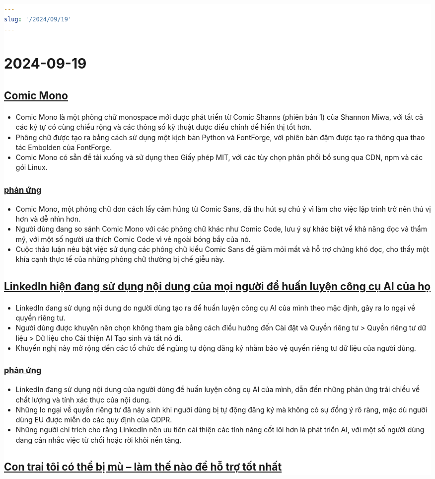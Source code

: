 ```yaml
---
slug: '/2024/09/19'
---
```


# 2024-09-19

## [Comic Mono](https://dtinth.github.io/comic-mono-font/)

- Comic Mono là một phông chữ monospace mới được phát triển từ Comic Shanns (phiên bản 1) của Shannon Miwa, với tất cả các ký tự có cùng chiều rộng và các thông số kỹ thuật được điều chỉnh để hiển thị tốt hơn.
- Phông chữ được tạo ra bằng cách sử dụng một kịch bản Python và FontForge, với phiên bản đậm được tạo ra thông qua thao tác Embolden của FontForge.
- Comic Mono có sẵn để tải xuống và sử dụng theo Giấy phép MIT, với các tùy chọn phân phối bổ sung qua CDN, npm và các gói Linux.

### [phản ứng](https://news.ycombinator.com/item?id=41585156)

- Comic Mono, một phông chữ đơn cách lấy cảm hứng từ Comic Sans, đã thu hút sự chú ý vì làm cho việc lập trình trở nên thú vị hơn và dễ nhìn hơn.
- Người dùng đang so sánh Comic Mono với các phông chữ khác như Comic Code, lưu ý sự khác biệt về khả năng đọc và thẩm mỹ, với một số người ưa thích Comic Code vì vẻ ngoài bóng bẩy của nó.
- Cuộc thảo luận nêu bật việc sử dụng các phông chữ kiểu Comic Sans để giảm mỏi mắt và hỗ trợ chứng khó đọc, cho thấy một khía cạnh thực tế của những phông chữ thường bị chế giễu này.

## [LinkedIn hiện đang sử dụng nội dung của mọi người để huấn luyện công cụ AI của họ](https://twitter.com/RachelTobac/status/1836471586624540705)

- LinkedIn đang sử dụng nội dung do người dùng tạo ra để huấn luyện công cụ AI của mình theo mặc định, gây ra lo ngại về quyền riêng tư.
- Người dùng được khuyên nên chọn không tham gia bằng cách điều hướng đến Cài đặt và Quyền riêng tư > Quyền riêng tư dữ liệu > Dữ liệu cho Cải thiện AI Tạo sinh và tắt nó đi.
- Khuyến nghị này mở rộng đến các tổ chức để ngừng tự động đăng ký nhằm bảo vệ quyền riêng tư dữ liệu của người dùng.

### [phản ứng](https://news.ycombinator.com/item?id=41584486)

- LinkedIn đang sử dụng nội dung của người dùng để huấn luyện công cụ AI của mình, dẫn đến những phản ứng trái chiều về chất lượng và tính xác thực của nội dung.
- Những lo ngại về quyền riêng tư đã nảy sinh khi người dùng bị tự động đăng ký mà không có sự đồng ý rõ ràng, mặc dù người dùng EU được miễn do các quy định của GDPR.
- Những người chỉ trích cho rằng LinkedIn nên ưu tiên cải thiện các tính năng cốt lõi hơn là phát triển AI, với một số người dùng đang cân nhắc việc từ chối hoặc rời khỏi nền tảng.

## [Con trai tôi có thể bị mù – làm thế nào để hỗ trợ tốt nhất](https://news.ycombinator.com/item?id=41588200)
